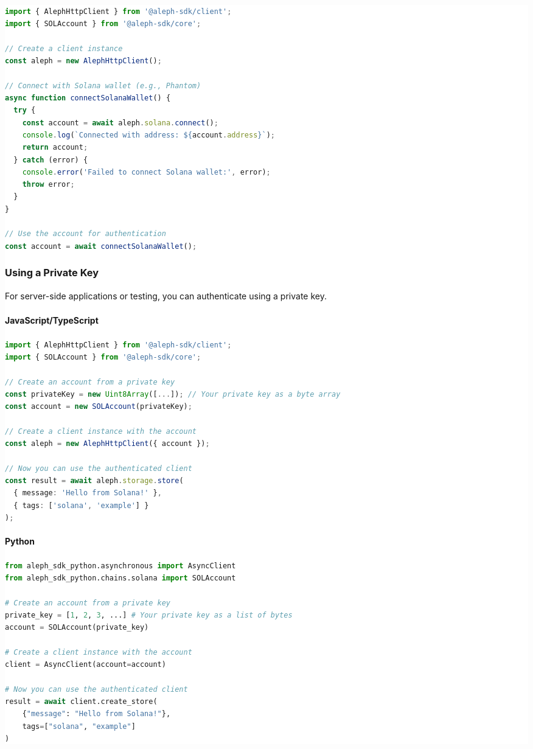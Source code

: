 ```typescript
import { AlephHttpClient } from '@aleph-sdk/client';
import { SOLAccount } from '@aleph-sdk/core';

// Create a client instance
const aleph = new AlephHttpClient();

// Connect with Solana wallet (e.g., Phantom)
async function connectSolanaWallet() {
  try {
    const account = await aleph.solana.connect();
    console.log(`Connected with address: ${account.address}`);
    return account;
  } catch (error) {
    console.error('Failed to connect Solana wallet:', error);
    throw error;
  }
}

// Use the account for authentication
const account = await connectSolanaWallet();
```

### Using a Private Key

For server-side applications or testing, you can authenticate using a private key.

#### JavaScript/TypeScript

```typescript
import { AlephHttpClient } from '@aleph-sdk/client';
import { SOLAccount } from '@aleph-sdk/core';

// Create an account from a private key
const privateKey = new Uint8Array([...]); // Your private key as a byte array
const account = new SOLAccount(privateKey);

// Create a client instance with the account
const aleph = new AlephHttpClient({ account });

// Now you can use the authenticated client
const result = await aleph.storage.store(
  { message: 'Hello from Solana!' },
  { tags: ['solana', 'example'] }
);
```

#### Python

```python
from aleph_sdk_python.asynchronous import AsyncClient
from aleph_sdk_python.chains.solana import SOLAccount

# Create an account from a private key
private_key = [1, 2, 3, ...] # Your private key as a list of bytes
account = SOLAccount(private_key)

# Create a client instance with the account
client = AsyncClient(account=account)

# Now you can use the authenticated client
result = await client.create_store(
    {"message": "Hello from Solana!"},
    tags=["solana", "example"]
)
```